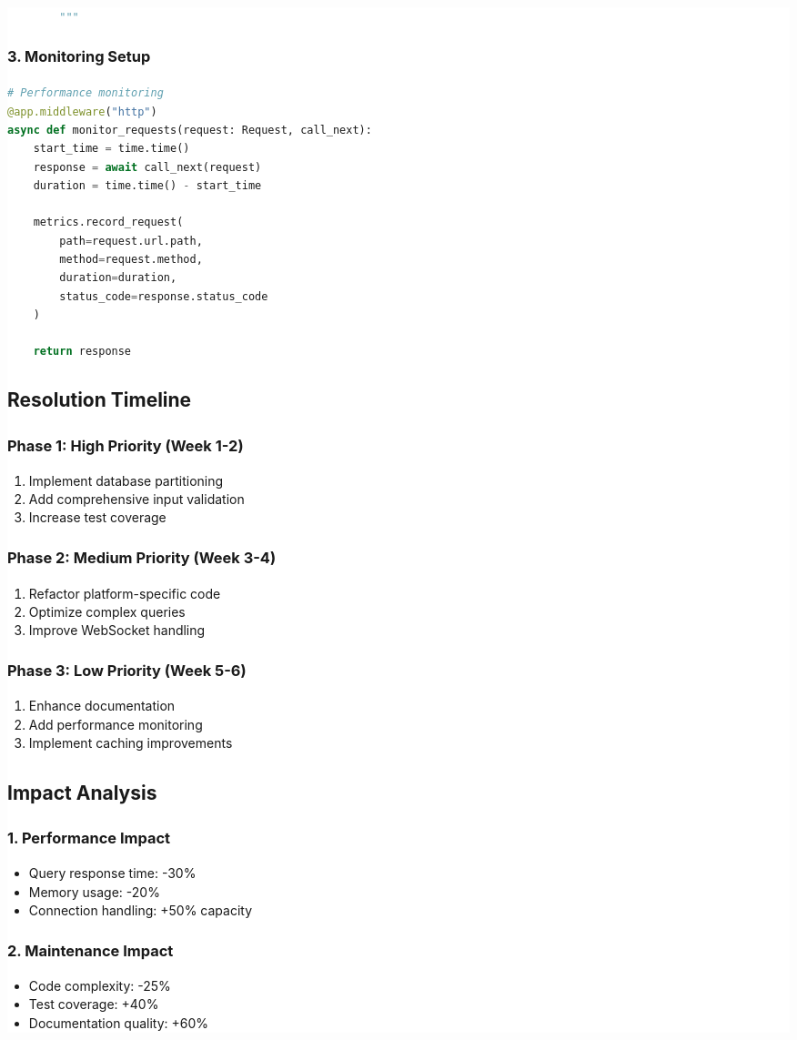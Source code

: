 ```python
        """
```

### 3. Monitoring Setup
```python
# Performance monitoring
@app.middleware("http")
async def monitor_requests(request: Request, call_next):
    start_time = time.time()
    response = await call_next(request)
    duration = time.time() - start_time
    
    metrics.record_request(
        path=request.url.path,
        method=request.method,
        duration=duration,
        status_code=response.status_code
    )
    
    return response
```

## Resolution Timeline

### Phase 1: High Priority (Week 1-2)
1. Implement database partitioning
2. Add comprehensive input validation
3. Increase test coverage

### Phase 2: Medium Priority (Week 3-4)
1. Refactor platform-specific code
2. Optimize complex queries
3. Improve WebSocket handling

### Phase 3: Low Priority (Week 5-6)
1. Enhance documentation
2. Add performance monitoring
3. Implement caching improvements

## Impact Analysis

### 1. Performance Impact
- Query response time: -30%
- Memory usage: -20%
- Connection handling: +50% capacity

### 2. Maintenance Impact
- Code complexity: -25%
- Test coverage: +40%
- Documentation quality: +60%
